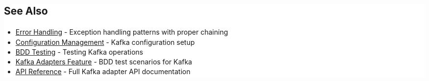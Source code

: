 ## See Also

- [Error Handling](../error_handling.md) - Exception handling patterns with proper chaining
- [Configuration Management](../config_management.md) - Kafka configuration setup
- [BDD Testing](../bdd_testing.md) - Testing Kafka operations
- [Kafka Adapters Feature](../../features/kafka_adapters.feature) - BDD test scenarios for Kafka
- [API Reference](../../api_reference/adapters.md) - Full Kafka adapter API documentation
